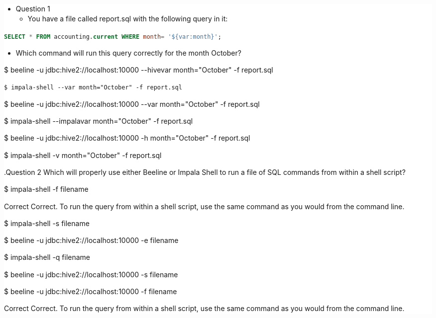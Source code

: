 * Question 1
  * You have a file called report.sql with the following query in it:
~~~~sql
SELECT * FROM accounting.current WHERE month= '${var:month}';
~~~~
  * Which command will run this query correctly for the month October?


$ beeline -u jdbc:hive2://localhost:10000 --hivevar month="October" -f report.sql

`$ impala-shell --var month="October" -f report.sql
`


$ beeline -u jdbc:hive2://localhost:10000 --var month="October" -f report.sql


$ impala-shell --impalavar month="October" -f report.sql


$ beeline -u jdbc:hive2://localhost:10000 -h month="October" -f report.sql


$ impala-shell -v month="October" -f report.sql




.Question 2
Which will properly use either Beeline or Impala Shell to run a file of SQL commands from within a shell script?


$ impala-shell -f filename

Correct
Correct. To run the query from within a shell script, use the same command as you would from the command line.


$ impala-shell -s filename


$ beeline -u jdbc:hive2://localhost:10000 -e filename


$ impala-shell -q filename


$ beeline -u jdbc:hive2://localhost:10000 -s filename


$ beeline -u jdbc:hive2://localhost:10000 -f filename

Correct
Correct. To run the query from within a shell script, use the same command as you would from the command line.
